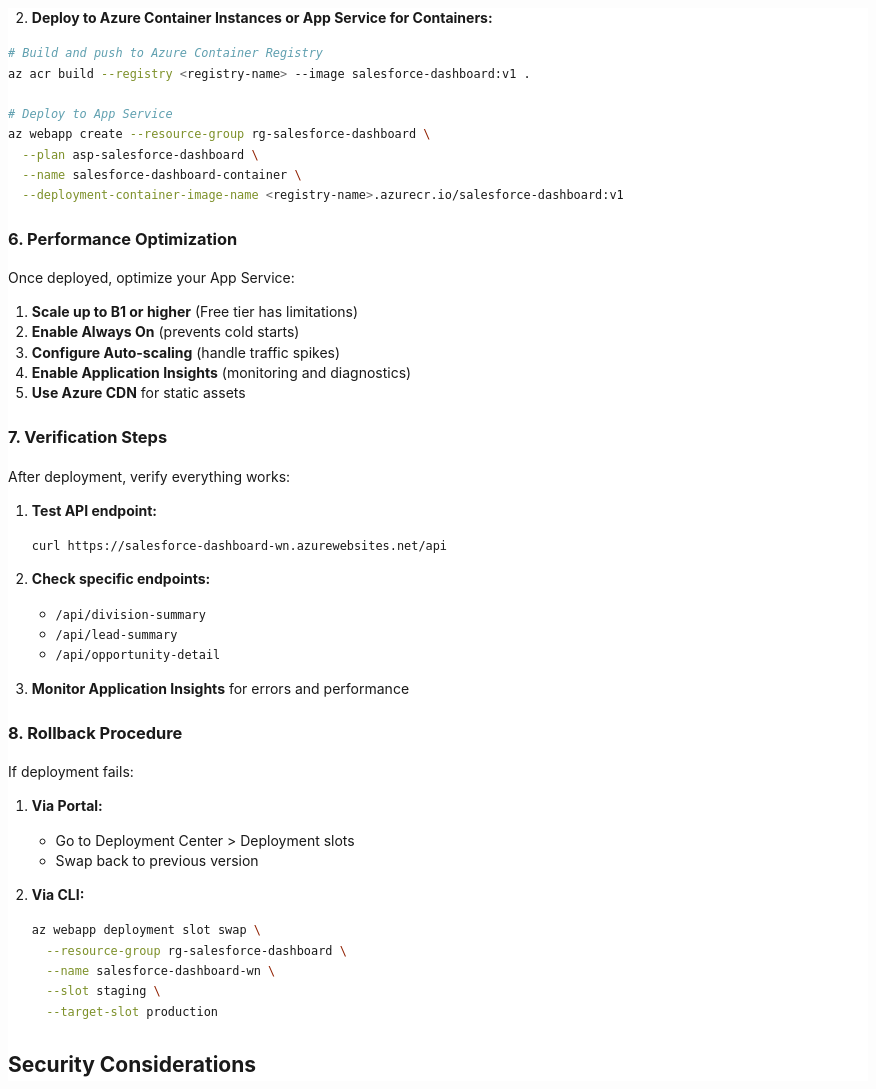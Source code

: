 2. **Deploy to Azure Container Instances or App Service for Containers:**
```bash
# Build and push to Azure Container Registry
az acr build --registry <registry-name> --image salesforce-dashboard:v1 .

# Deploy to App Service
az webapp create --resource-group rg-salesforce-dashboard \
  --plan asp-salesforce-dashboard \
  --name salesforce-dashboard-container \
  --deployment-container-image-name <registry-name>.azurecr.io/salesforce-dashboard:v1
```

### 6. Performance Optimization

Once deployed, optimize your App Service:

1. **Scale up to B1 or higher** (Free tier has limitations)
2. **Enable Always On** (prevents cold starts)
3. **Configure Auto-scaling** (handle traffic spikes)
4. **Enable Application Insights** (monitoring and diagnostics)
5. **Use Azure CDN** for static assets

### 7. Verification Steps

After deployment, verify everything works:

1. **Test API endpoint:**
   ```bash
   curl https://salesforce-dashboard-wn.azurewebsites.net/api
   ```

2. **Check specific endpoints:**
   - `/api/division-summary`
   - `/api/lead-summary`
   - `/api/opportunity-detail`

3. **Monitor Application Insights** for errors and performance

### 8. Rollback Procedure

If deployment fails:

1. **Via Portal:**
   - Go to Deployment Center > Deployment slots
   - Swap back to previous version

2. **Via CLI:**
   ```bash
   az webapp deployment slot swap \
     --resource-group rg-salesforce-dashboard \
     --name salesforce-dashboard-wn \
     --slot staging \
     --target-slot production
   ```

## Security Considerations
